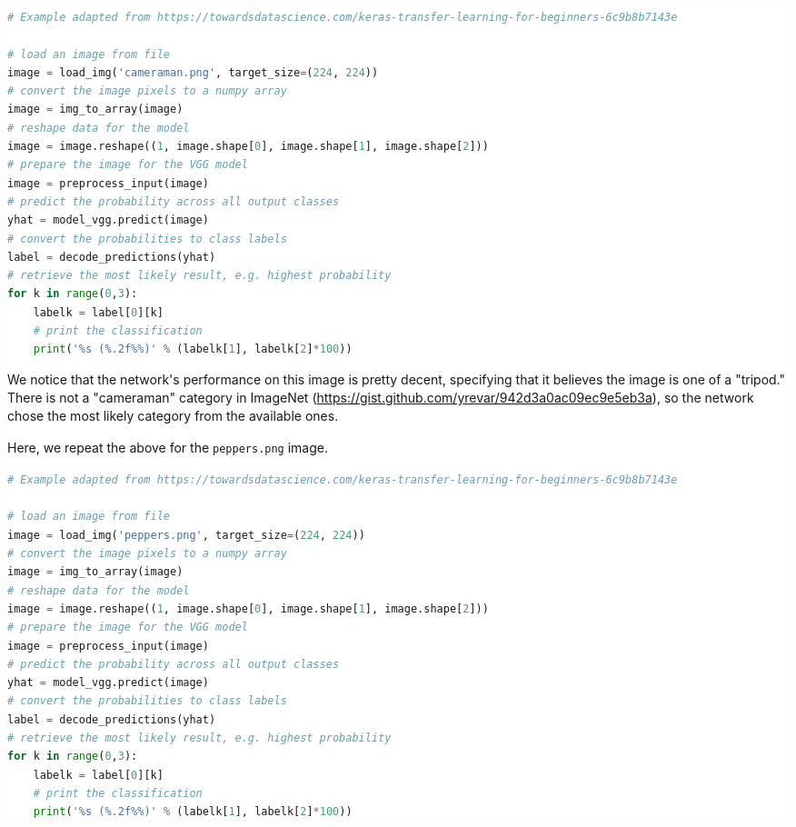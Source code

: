 
```python
# Example adapted from https://towardsdatascience.com/keras-transfer-learning-for-beginners-6c9b8b7143e

# load an image from file
image = load_img('cameraman.png', target_size=(224, 224))
# convert the image pixels to a numpy array
image = img_to_array(image)
# reshape data for the model
image = image.reshape((1, image.shape[0], image.shape[1], image.shape[2]))
# prepare the image for the VGG model
image = preprocess_input(image)
# predict the probability across all output classes
yhat = model_vgg.predict(image)
# convert the probabilities to class labels
label = decode_predictions(yhat)
# retrieve the most likely result, e.g. highest probability
for k in range(0,3):
    labelk = label[0][k]
    # print the classification
    print('%s (%.2f%%)' % (labelk[1], labelk[2]*100))
```

We notice that the network's performance on this image is pretty decent, specifying that it believes the image is one of a "tripod."  There is not a "cameraman" category in ImageNet (https://gist.github.com/yrevar/942d3a0ac09ec9e5eb3a), so the network chose the most likely category from the available ones.

Here, we repeat the above for the `peppers.png` image.  


```python
# Example adapted from https://towardsdatascience.com/keras-transfer-learning-for-beginners-6c9b8b7143e

# load an image from file
image = load_img('peppers.png', target_size=(224, 224))
# convert the image pixels to a numpy array
image = img_to_array(image)
# reshape data for the model
image = image.reshape((1, image.shape[0], image.shape[1], image.shape[2]))
# prepare the image for the VGG model
image = preprocess_input(image)
# predict the probability across all output classes
yhat = model_vgg.predict(image)
# convert the probabilities to class labels
label = decode_predictions(yhat)
# retrieve the most likely result, e.g. highest probability
for k in range(0,3):
    labelk = label[0][k]
    # print the classification
    print('%s (%.2f%%)' % (labelk[1], labelk[2]*100))
```
